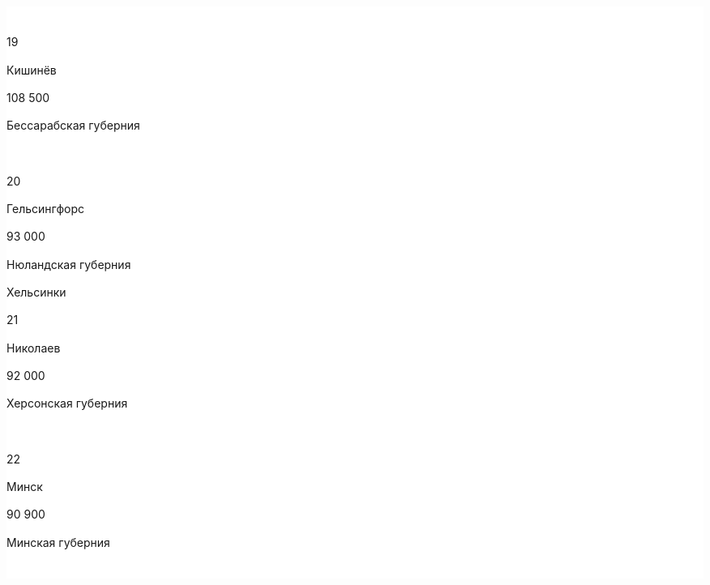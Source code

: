 
 






19


Кишинёв


108 500


Бессарабская губерния


 






20


Гельсингфорс


93 000


Нюландская губерния


Хельсинки






21


Николаев


92 000


Херсонская губерния


 






22


Минск


90 900


Минская губерния


 
